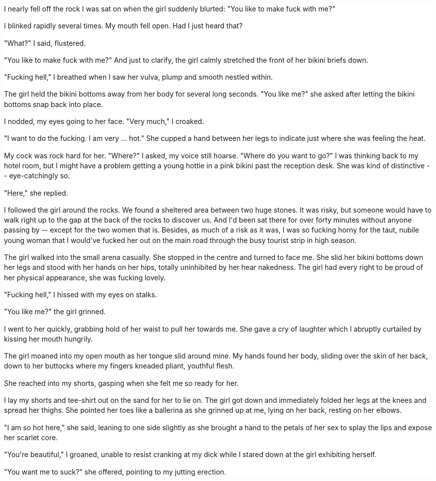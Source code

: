  I nearly fell off the rock I was sat on when the girl suddenly blurted: "You like to make fuck with me?" 

 I blinked rapidly several times. My mouth fell open. Had I just heard that? 

 "What?" I said, flustered. 

 "You like to make fuck with me?" And just to clarify, the girl calmly stretched the front of her bikini briefs down. 

 "Fucking hell," I breathed when I saw her vulva, plump and smooth nestled within. 

 The girl held the bikini bottoms away from her body for several long seconds. "You like me?" she asked after letting the bikini bottoms snap back into place. 

 I nodded, my eyes going to her face. "Very much," I croaked. 

 "I want to do the fucking. I am very ... hot." She cupped a hand between her legs to indicate just where she was feeling the heat. 

 My cock was rock hard for her. "Where?" I asked, my voice still hoarse. "Where do you want to go?" I was thinking back to my hotel room, but I might have a problem getting a young hottie in a pink bikini past the reception desk. She was kind of distinctive -- eye-catchingly so. 

 "Here," she replied. 

 I followed the girl around the rocks. We found a sheltered area between two huge stones. It was risky, but someone would have to walk right up to the gap at the back of the rocks to discover us. And I'd been sat there for over forty minutes without anyone passing by -- except for the two women that is. Besides, as much of a risk as it was, I was so fucking horny for the taut, nubile young woman that I would've fucked her out on the main road through the busy tourist strip in high season. 

 The girl walked into the small arena casually. She stopped in the centre and turned to face me. She slid her bikini bottoms down her legs and stood with her hands on her hips, totally uninhibited by her hear nakedness. The girl had every right to be proud of her physical appearance, she was fucking lovely. 

 "Fucking hell," I hissed with my eyes on stalks. 

 "You like me?" the girl grinned. 

 I went to her quickly, grabbing hold of her waist to pull her towards me. She gave a cry of laughter which I abruptly curtailed by kissing her mouth hungrily. 

 The girl moaned into my open mouth as her tongue slid around mine. My hands found her body, sliding over the skin of her back, down to her buttocks where my fingers kneaded pliant, youthful flesh. 

 She reached into my shorts, gasping when she felt me so ready for her. 

 I lay my shorts and tee-shirt out on the sand for her to lie on. The girl got down and immediately folded her legs at the knees and spread her thighs. She pointed her toes like a ballerina as she grinned up at me, lying on her back, resting on her elbows. 

 "I am so hot here," she said, leaning to one side slightly as she brought a hand to the petals of her sex to splay the lips and expose her scarlet core. 

 "You're beautiful," I groaned, unable to resist cranking at my dick while I stared down at the girl exhibiting herself. 

 "You want me to suck?" she offered, pointing to my jutting erection. 
